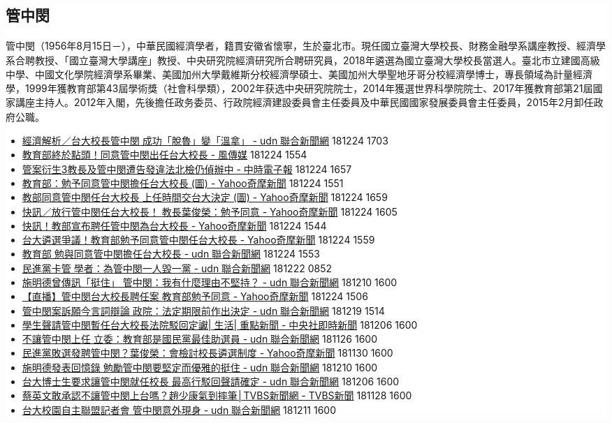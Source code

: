 ## 管中閔

管中閔（1956年8月15日－），中華民國經濟學者，籍貫安徽省懷寧，生於臺北市。現任國立臺灣大學校長、財務金融學系講座教授、經濟學系合聘教授、「國立臺灣大學講座」教授、中央研究院經濟研究所合聘研究員，2018年遴選為國立臺灣大學校長當選人。臺北市立建國高級中學、中國文化學院經濟學系畢業、美國加州大學戴維斯分校經濟學碩士、美國加州大學聖地牙哥分校經濟學博士，專長領域為計量經濟學，1999年獲教育部第43屆學術獎（社會科學類），2002年获选中央研究院院士，2014年獲選世界科學院院士、2017年獲教育部第21屆國家講座主持人。2012年入閣，先後擔任政务委员、行政院經濟建設委員會主任委員及中華民國國家發展委員會主任委員，2015年2月卸任政府公職。
- [經濟解析／台大校長管中閔 成功「脫魯」變「溫拿」 - udn 聯合新聞網](https://udn.com/news/story/7238/3555312 "經濟解析／台大校長管中閔 成功「脫魯」變「溫拿」 - udn 聯合新聞網") 181224 1703
- [教育部終於點頭！同意管中閔出任台大校長 - 風傳媒](https://www.storm.mg/article/746933 "教育部終於點頭！同意管中閔出任台大校長 - 風傳媒") 181224 1554
- [管案衍生3教長及管中閔遭告發違法北檢仍偵辦中 - 中時電子報](https://www.chinatimes.com/realtimenews/20181224002985-260402 "管案衍生3教長及管中閔遭告發違法北檢仍偵辦中 - 中時電子報") 181224 1657
- [教育部：勉予同意管中閔擔任台大校長 (圖) - Yahoo奇摩新聞](https://tw.news.yahoo.com/%E6%95%99%E8%82%B2%E9%83%A8-%E5%8B%89%E4%BA%88%E5%90%8C%E6%84%8F%E7%AE%A1%E4%B8%AD%E9%96%94%E6%93%94%E4%BB%BB%E5%8F%B0%E5%A4%A7%E6%A0%A1%E9%95%B7-%E5%9C%96-075158977.html "教育部：勉予同意管中閔擔任台大校長 (圖) - Yahoo奇摩新聞") 181224 1551
- [教部同意管中閔任台大校長 上任時間交台大決定 (圖) - Yahoo奇摩新聞](https://tw.news.yahoo.com/%E6%95%99%E9%83%A8%E5%90%8C%E6%84%8F%E7%AE%A1%E4%B8%AD%E9%96%94%E4%BB%BB%E5%8F%B0%E5%A4%A7%E6%A0%A1%E9%95%B7-%E4%B8%8A%E4%BB%BB%E6%99%82%E9%96%93%E4%BA%A4%E5%8F%B0%E5%A4%A7%E6%B1%BA%E5%AE%9A-%E5%9C%96-085959545.html "教部同意管中閔任台大校長 上任時間交台大決定 (圖) - Yahoo奇摩新聞") 181224 1659
- [快訊／放行管中閔任台大校長！ 教長葉俊榮：勉予同意 - Yahoo奇摩新聞](https://tw.news.yahoo.com/%E5%BF%AB%E8%A8%8A-%E6%94%BE%E8%A1%8C%E7%AE%A1%E4%B8%AD%E9%96%94%E4%BB%BB%E5%8F%B0%E5%A4%A7%E6%A0%A1%E9%95%B7-%E6%95%99%E9%95%B7%E8%91%89%E4%BF%8A%E6%A6%AE-%E5%8B%89%E4%BA%88%E5%90%8C%E6%84%8F-080510760.html "快訊／放行管中閔任台大校長！ 教長葉俊榮：勉予同意 - Yahoo奇摩新聞") 181224 1605
- [快訊！教部宣布聘任管中閔為台大校長 - Yahoo奇摩新聞](https://tw.news.yahoo.com/%E5%BF%AB%E8%A8%8A-%E6%95%99%E9%83%A8%E5%AE%A3%E5%B8%83%E8%81%98%E4%BB%BB%E7%AE%A1%E4%B8%AD%E9%96%94%E7%82%BA%E5%8F%B0%E5%A4%A7%E6%A0%A1%E9%95%B7-074407525.html "快訊！教部宣布聘任管中閔為台大校長 - Yahoo奇摩新聞") 181224 1544
- [台大遴選爭議！教育部勉予同意管中閔任台大校長 - Yahoo奇摩新聞](https://tw.news.yahoo.com/%E5%8F%B0%E5%A4%A7%E9%81%B4%E9%81%B8%E7%88%AD%E8%AD%B0-%E6%95%99%E8%82%B2%E9%83%A8%E5%8B%89%E4%BA%88%E5%90%8C%E6%84%8F%E7%AE%A1%E4%B8%AD%E9%96%94%E4%BB%BB%E5%8F%B0%E5%A4%A7%E6%A0%A1%E9%95%B7-075906190.html "台大遴選爭議！教育部勉予同意管中閔任台大校長 - Yahoo奇摩新聞") 181224 1559
- [教育部 勉與同意管中閔擔任台大校長 - udn 聯合新聞網](https://udn.com/news/story/7266/3555122 "教育部 勉與同意管中閔擔任台大校長 - udn 聯合新聞網") 181224 1553
- [民進黨卡管 學者：為管中閔一人毀一黨 - udn 聯合新聞網](https://udn.com/news/story/7266/3551477 "民進黨卡管 學者：為管中閔一人毀一黨 - udn 聯合新聞網") 181222 0852
- [施明德曾傳訊「挺住」 管中閔：我有什麼理由不堅持？ - udn 聯合新聞網](https://udn.com/news/story/6656/3528891 "施明德曾傳訊「挺住」 管中閔：我有什麼理由不堅持？ - udn 聯合新聞網") 181210 1600
- [【直播】管中閔台大校長聘任案 教育部勉予同意 - Yahoo奇摩新聞](https://tw.news.yahoo.com/%E7%9B%B4%E6%92%AD-%E5%8F%B0%E5%A4%A7%E6%A0%A1%E9%95%B7%E9%81%B4%E9%81%B8%E9%80%B2%E5%BA%A6-%E6%95%99%E8%82%B2%E9%83%A8%E6%9C%80%E6%96%B0%E8%AA%AA%E6%98%8E-070600653.html "【直播】管中閔台大校長聘任案 教育部勉予同意 - Yahoo奇摩新聞") 181224 1506
- [管中閔案訴願今言詞辯論 政院：法定期限前作出決定 - udn 聯合新聞網](https://udn.com/news/story/6656/3545866 "管中閔案訴願今言詞辯論 政院：法定期限前作出決定 - udn 聯合新聞網") 181219 1514
- [學生聲請管中閔暫任台大校長法院駁回定讞| 生活| 重點新聞 - 中央社即時新聞](https://www.cna.com.tw/news/firstnews/201812060286.aspx "學生聲請管中閔暫任台大校長法院駁回定讞| 生活| 重點新聞 - 中央社即時新聞") 181206 1600
- [不讓管中閔上任 立委：教育部是國民黨最佳助選員 - udn 聯合新聞網](https://udn.com/news/story/7266/3502700 "不讓管中閔上任 立委：教育部是國民黨最佳助選員 - udn 聯合新聞網") 181126 1600
- [民進黨敗選發聘管中閔？葉俊榮：會檢討校長遴選制度 - Yahoo奇摩新聞](https://tw.news.yahoo.com/%E6%B0%91%E9%80%B2%E9%BB%A8%E6%95%97%E9%81%B8%E7%99%BC%E8%81%98%E7%AE%A1%E4%B8%AD%E9%96%94-%E8%91%89%E4%BF%8A%E6%A6%AE-%E6%9C%83%E6%AA%A2%E8%A8%8E%E6%A0%A1%E9%95%B7%E9%81%B4%E9%81%B8%E5%88%B6%E5%BA%A6-053526586.html "民進黨敗選發聘管中閔？葉俊榮：會檢討校長遴選制度 - Yahoo奇摩新聞") 181130 1600
- [施明德發表回憶錄 勉勵管中閔要堅定而優雅的挺住 - udn 聯合新聞網](https://udn.com/news/story/6656/3529041 "施明德發表回憶錄 勉勵管中閔要堅定而優雅的挺住 - udn 聯合新聞網") 181210 1600
- [台大博士生要求讓管中閔就任校長 最高行駁回聲請確定 - udn 聯合新聞網](https://udn.com/news/story/7321/3522526 "台大博士生要求讓管中閔就任校長 最高行駁回聲請確定 - udn 聯合新聞網") 181206 1600
- [蔡英文敢承認不讓管中閔上台嗎？趙少康氣到摔筆│TVBS新聞網 - TVBS新聞](https://news.tvbs.com.tw/politics/1037979 "蔡英文敢承認不讓管中閔上台嗎？趙少康氣到摔筆│TVBS新聞網 - TVBS新聞") 181128 1600
- [台大校園自主聯盟記者會 管中閔意外現身 - udn 聯合新聞網](https://udn.com/news/story/6656/3530342 "台大校園自主聯盟記者會 管中閔意外現身 - udn 聯合新聞網") 181211 1600
